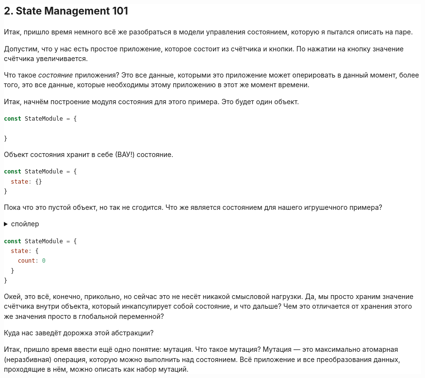 ## 2. State Management 101

Итак, пришло время немного всё же разобраться в модели управления
состоянием, которую я пытался описать на паре.

Допустим, что у нас есть простое приложение, которое состоит
из счётчика и кнопки. По нажатии на кнопку значение счётчика
увеличивается.

Что такое _состояние_ приложения? Это все данные, которыми это
приложение может оперировать в данный момент, более того,
это все данные, которые необходимы этому приложению в этот же
момент времени.

Итак, начнём построение модуля состояния для этого примера.
Это будет один объект.

```javascript
const StateModule = {

}
```

Объект состояния хранит в себе (ВАУ!) состояние.

```javascript
const StateModule = {
  state: {}
}
```

Пока что это пустой объект, но так не сгодится. Что же является
состоянием для нашего игрушечного примера?

<details><summary>спойлер</summary></details>

```javascript
const StateModule = {
  state: {
    count: 0
  }
}
```

Окей, это всё, конечно, прикольно, но сейчас это не несёт никакой
смысловой нагрузки. Да, мы просто храним значение счётчика внутри
объекта, который инкапсулирует собой состояние, и что дальше?
Чем это отличается от хранения этого же значения просто в
глобальной переменной?

Куда нас заведёт дорожка этой абстракции?

Итак, пришло время ввести ещё одно понятие: мутация. Что такое
мутация? Мутация &mdash; это максимально атомарная (неразбивная)
операция, которую можно выполнить над состоянием. Всё приложение
и все преобразования данных, проходящие в нём, можно описать как
набор мутаций.
